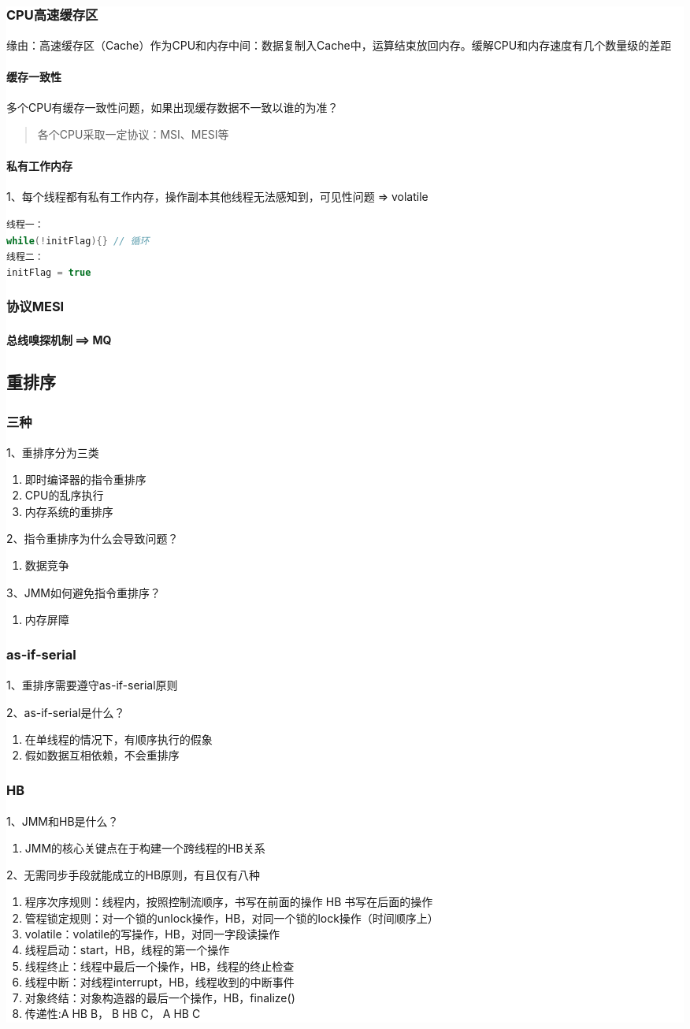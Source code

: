### CPU高速缓存区

缘由：高速缓存区（Cache）作为CPU和内存中间：数据复制入Cache中，运算结束放回内存。缓解CPU和内存速度有几个数量级的差距

#### 缓存一致性

多个CPU有缓存一致性问题，如果出现缓存数据不一致以谁的为准？
> 各个CPU采取一定协议：MSI、MESI等


#### 私有工作内存
1、每个线程都有私有工作内存，操作副本其他线程无法感知到，可见性问题 => volatile
```java
线程一：
while(!initFlag){} // 循环
线程二：
initFlag = true
```
### 协议MESI
#### 总线嗅探机制 ==> MQ
## 重排序
### 三种

1、重排序分为三类
1. 即时编译器的指令重排序
2. CPU的乱序执行
3. 内存系统的重排序

2、指令重排序为什么会导致问题？
1. 数据竞争

3、JMM如何避免指令重排序？
1. 内存屏障


### as-if-serial

1、重排序需要遵守as-if-serial原则

2、as-if-serial是什么？
1. 在单线程的情况下，有顺序执行的假象
1. 假如数据互相依赖，不会重排序

### HB

1、JMM和HB是什么？
1. JMM的核心关键点在于构建一个跨线程的HB关系


2、无需同步手段就能成立的HB原则，有且仅有八种
1. 程序次序规则：线程内，按照控制流顺序，书写在前面的操作 HB 书写在后面的操作
2. 管程锁定规则：对一个锁的unlock操作，HB，对同一个锁的lock操作（时间顺序上）
3. volatile：volatile的写操作，HB，对同一字段读操作
4. 线程启动：start，HB，线程的第一个操作
5. 线程终止：线程中最后一个操作，HB，线程的终止检查
6. 线程中断：对线程interrupt，HB，线程收到的中断事件
7. 对象终结：对象构造器的最后一个操作，HB，finalize()
8. 传递性:A HB B， B HB C， A HB C

